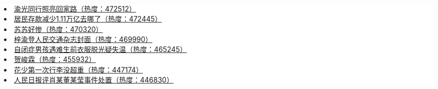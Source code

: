<li>
<a href="https://s.weibo.com/weibo?q=%23%E6%B8%9D%E5%85%89%E5%90%8C%E8%A1%8C%E7%85%A7%E4%BA%AE%E5%9B%9E%E5%AE%B6%E8%B7%AF%23" target="weibo">
渝光同行照亮回家路（热度：472512）
</a>
</li>

<li>
<a href="https://s.weibo.com/weibo?q=%23%E5%B1%85%E6%B0%91%E5%AD%98%E6%AC%BE%E5%87%8F%E5%B0%911.11%E4%B8%87%E4%BA%BF%E5%8E%BB%E5%93%AA%E4%BA%86%23" target="weibo">
居民存款减少1.11万亿去哪了（热度：472445）
</a>
</li>

<li>
<a href="https://s.weibo.com/weibo?q=%23%E8%8B%8F%E8%8B%8F%E5%A5%BD%E6%83%A8%23" target="weibo">
苏苏好惨（热度：470320）
</a>
</li>

<li>
<a href="https://s.weibo.com/weibo?q=%23%E6%A2%93%E6%B8%9D%E7%99%BB%E4%BA%BA%E6%B0%91%E4%BA%A4%E9%80%9A%E6%9D%82%E5%BF%97%E5%B0%81%E9%9D%A2%23" target="weibo">
梓渝登人民交通杂志封面（热度：469990）
</a>
</li>

<li>
<a href="https://s.weibo.com/weibo?q=%23%E8%87%AA%E9%97%AD%E7%97%87%E7%94%B7%E5%AD%A9%E9%81%87%E9%9A%BE%E7%94%9F%E5%89%8D%E8%A1%A3%E6%9C%8D%E8%84%B1%E5%85%89%E7%96%91%E5%A4%B1%E6%B8%A9%23" target="weibo">
自闭症男孩遇难生前衣服脱光疑失温（热度：465245）
</a>
</li>

<li>
<a href="https://s.weibo.com/weibo?q=%23%E8%B4%BA%E5%B3%BB%E9%9C%96%23" target="weibo">
贺峻霖（热度：455932）
</a>
</li>

<li>
<a href="https://s.weibo.com/weibo?q=%23%E8%8A%B1%E5%B0%91%E7%AC%AC%E4%B8%80%E6%AC%A1%E8%A1%8C%E6%9D%8E%E6%B2%A1%E8%B6%85%E9%87%8D%23" target="weibo">
花少第一次行李没超重（热度：447174）
</a>
</li>

<li>
<a href="https://s.weibo.com/weibo?q=%23%E4%BA%BA%E6%B0%91%E6%97%A5%E6%8A%A5%E8%AF%84%E8%82%96%E6%9F%90%E8%91%A3%E6%9F%90%E8%8E%B9%E4%BA%8B%E4%BB%B6%E5%A4%84%E7%BD%AE%23" target="weibo">
人民日报评肖某董某莹事件处置（热度：446830）
</a>
</li>
